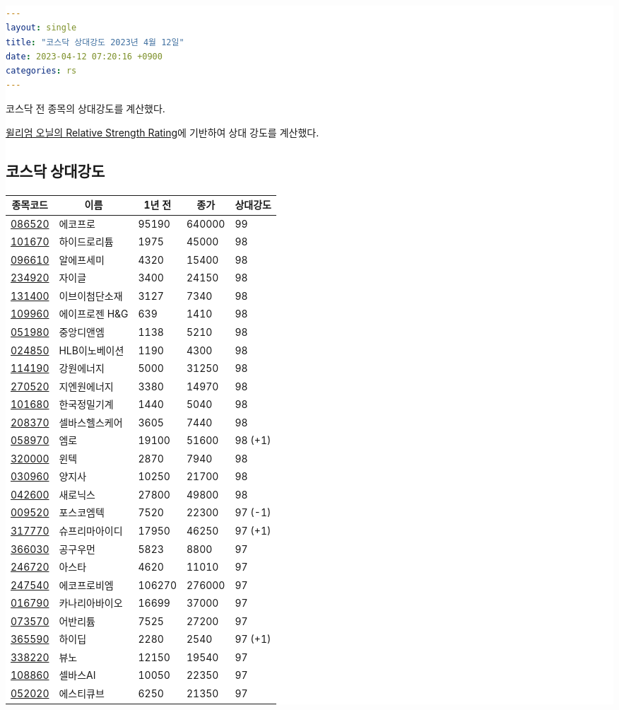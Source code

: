```yaml
---
layout: single
title: "코스닥 상대강도 2023년 4월 12일"
date: 2023-04-12 07:20:16 +0900
categories: rs
---
```

코스닥 전 종목의 상대강도를 계산했다.

[윌리엄 오닐의 Relative Strength Rating](https://www.williamoneil.com/proprietary-ratings-and-rankings/)에 기반하여 상대 강도를 계산했다.

## 코스닥 상대강도

|종목코드|이름|1년 전|종가|상대강도|
|------|---|-----|--|------|
|[086520](https://finance.daum.net/quotes/A086520)|에코프로|95190|640000|99 |
|[101670](https://finance.daum.net/quotes/A101670)|하이드로리튬|1975|45000|98 |
|[096610](https://finance.daum.net/quotes/A096610)|알에프세미|4320|15400|98 |
|[234920](https://finance.daum.net/quotes/A234920)|자이글|3400|24150|98 |
|[131400](https://finance.daum.net/quotes/A131400)|이브이첨단소재|3127|7340|98 |
|[109960](https://finance.daum.net/quotes/A109960)|에이프로젠 H&G|639|1410|98 |
|[051980](https://finance.daum.net/quotes/A051980)|중앙디앤엠|1138|5210|98 |
|[024850](https://finance.daum.net/quotes/A024850)|HLB이노베이션|1190|4300|98 |
|[114190](https://finance.daum.net/quotes/A114190)|강원에너지|5000|31250|98 |
|[270520](https://finance.daum.net/quotes/A270520)|지엔원에너지|3380|14970|98 |
|[101680](https://finance.daum.net/quotes/A101680)|한국정밀기계|1440|5040|98 |
|[208370](https://finance.daum.net/quotes/A208370)|셀바스헬스케어|3605|7440|98 |
|[058970](https://finance.daum.net/quotes/A058970)|엠로|19100|51600|98 (+1)|
|[320000](https://finance.daum.net/quotes/A320000)|윈텍|2870|7940|98 |
|[030960](https://finance.daum.net/quotes/A030960)|양지사|10250|21700|98 |
|[042600](https://finance.daum.net/quotes/A042600)|새로닉스|27800|49800|98 |
|[009520](https://finance.daum.net/quotes/A009520)|포스코엠텍|7520|22300|97 (-1)|
|[317770](https://finance.daum.net/quotes/A317770)|슈프리마아이디|17950|46250|97 (+1)|
|[366030](https://finance.daum.net/quotes/A366030)|공구우먼|5823|8800|97 |
|[246720](https://finance.daum.net/quotes/A246720)|아스타|4620|11010|97 |
|[247540](https://finance.daum.net/quotes/A247540)|에코프로비엠|106270|276000|97 |
|[016790](https://finance.daum.net/quotes/A016790)|카나리아바이오|16699|37000|97 |
|[073570](https://finance.daum.net/quotes/A073570)|어반리튬|7525|27200|97 |
|[365590](https://finance.daum.net/quotes/A365590)|하이딥|2280|2540|97 (+1)|
|[338220](https://finance.daum.net/quotes/A338220)|뷰노|12150|19540|97 |
|[108860](https://finance.daum.net/quotes/A108860)|셀바스AI|10050|22350|97 |
|[052020](https://finance.daum.net/quotes/A052020)|에스티큐브|6250|21350|97 |